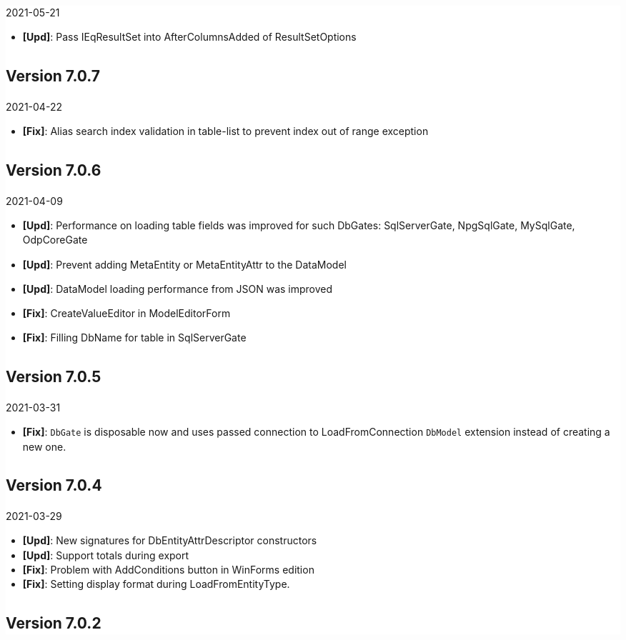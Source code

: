<div class="aist-article-updated"><span>2021-05-21</span></div>


- __[Upd]__: Pass IEqResultSet into AfterColumnsAdded of ResultSetOptions    


<div id="eq-net/7.0.7" data-released="2021-04-22"></div>

## Version 7.0.7

<div class="aist-article-updated"><span>2021-04-22</span></div>


- __[Fix]__: Alias search index validation in table-list to prevent index out of range exception    

<div id="eq-net/7.0.6" data-released="2021-04-09"></div>

## Version 7.0.6

<div class="aist-article-updated"><span>2021-04-09</span></div>

- __[Upd]__:  Performance on loading table fields was improved for such DbGates: SqlServerGate, NpgSqlGate, MySqlGate, OdpCoreGate

- __[Upd]__: Prevent adding MetaEntity or MetaEntityAttr to the DataModel

- __[Upd]__: DataModel loading performance from JSON was improved

- __[Fix]__: CreateValueEditor in ModelEditorForm    

- __[Fix]__: Filling DbName for table in SqlServerGate

<div id="eq-net/7.0.5" data-released="2021-03-31"></div>

## Version 7.0.5

<div class="aist-article-updated"><span>2021-03-31</span></div>


- __[Fix]__: `DbGate` is disposable now and uses passed connection to LoadFromConnection `DbModel` extension instead of creating a new one.    


<div id="eq-net/7.0.4" data-released="2021-03-29"></div>

## Version 7.0.4

<div class="aist-article-updated"><span>2021-03-29</span></div>

- __[Upd]__: New signatures for DbEntityAttrDescriptor constructors
- __[Upd]__: Support totals during export
- __[Fix]__: Problem with AddConditions button in WinForms edition
- __[Fix]__: Setting display format during LoadFromEntityType.


<div id="eq-net/7.0.2" data-released="2021-03-23"></div>

## Version 7.0.2
